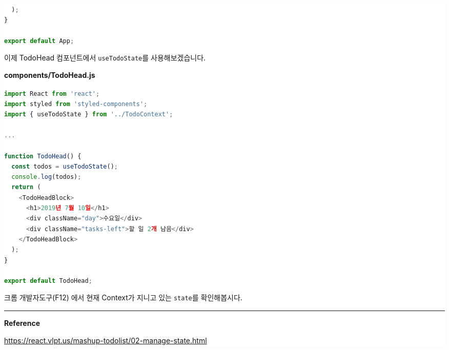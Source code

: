 ```javascript
  );
}

export default App;
```



이제 TodoHead 컴포넌트에서 `useTodoState`를 사용해보겠습니다.

**components/TodoHead.js**

```javascript
import React from 'react';
import styled from 'styled-components';
import { useTodoState } from '../TodoContext';

...

function TodoHead() {
  const todos = useTodoState();
  console.log(todos);
  return (
    <TodoHeadBlock>
      <h1>2019년 7월 10일</h1>
      <div className="day">수요일</div>
      <div className="tasks-left">할 일 2개 남음</div>
    </TodoHeadBlock>
  );
}

export default TodoHead;
```



크롬 개발자도구(F12) 에서 현재 Context가 지니고 있는 `state`를 확인해봅시다.





---

**Reference**

https://react.vlpt.us/mashup-todolist/02-manage-state.html